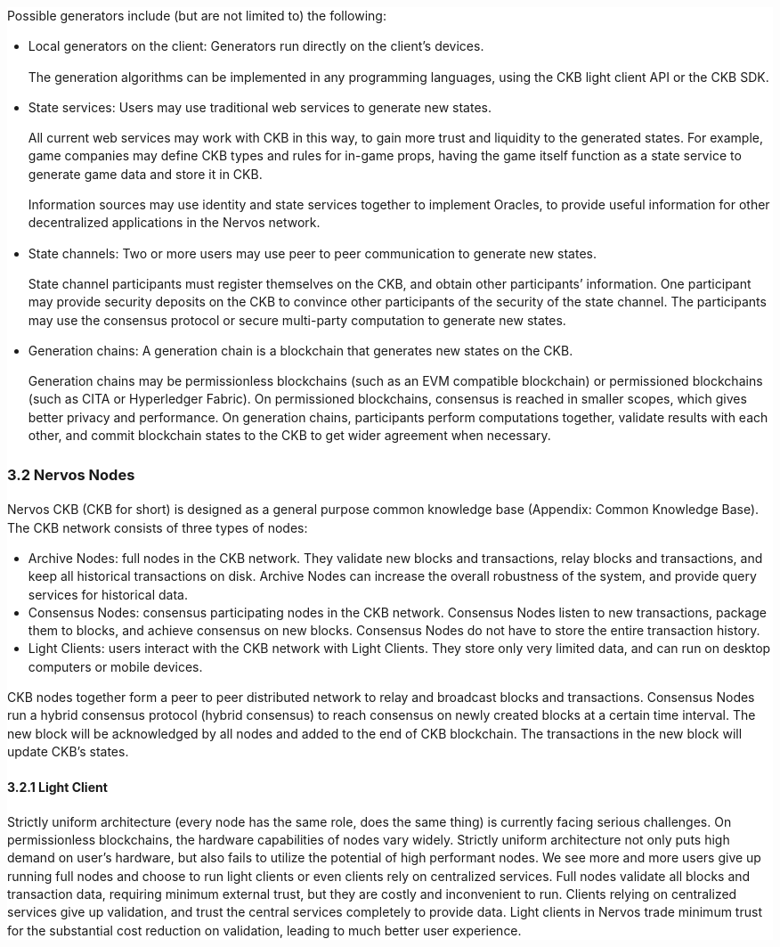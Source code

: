 Possible generators include (but are not limited to) the following:

- Local generators on the client: Generators run directly on the client’s devices.

  The generation algorithms can be implemented in any programming languages, using the CKB light client API or the CKB SDK.

- State services: Users may use traditional web services to generate new states.

  All current web services may work with CKB in this way, to gain more trust and liquidity to the generated states. For example, game companies may define CKB types and rules for in-game props, having the game itself function as a state service to generate game data and store it in CKB.

  Information sources may use identity and state services together to implement Oracles, to provide useful information for other decentralized applications in the Nervos network.

- State channels: Two or more users may use peer to peer communication to generate new states.

  State channel participants must register themselves on the CKB, and obtain other participants’ information. One participant may provide security deposits on the CKB to convince other participants of the security of the state channel. The participants may use the consensus protocol or secure multi-party computation to generate new states.

- Generation chains: A generation chain is a blockchain that generates new states on the CKB.

  Generation chains may be permissionless blockchains (such as an EVM compatible blockchain) or permissioned blockchains (such as CITA or Hyperledger Fabric). On permissioned blockchains, consensus is reached in smaller scopes, which gives better privacy and performance. On generation chains, participants perform computations together, validate results with each other, and commit blockchain states to the CKB to get wider agreement when necessary.

### 3.2  Nervos Nodes

Nervos CKB (CKB for short) is designed as a general purpose common knowledge base (Appendix: Common Knowledge Base). The CKB network consists of three types of nodes:

- Archive Nodes: full nodes in the CKB network. They validate new blocks and transactions, relay blocks and transactions, and keep all historical transactions on disk. Archive Nodes can increase the overall robustness of the system, and provide query services for historical data. 
- Consensus Nodes: consensus participating nodes in the CKB network. Consensus Nodes listen to new transactions, package them to blocks, and achieve consensus on new blocks. Consensus Nodes do not have to store the entire transaction history.
- Light Clients: users interact with the CKB network with Light Clients. They store only very limited data, and can run on desktop computers or mobile devices.

CKB nodes together form a peer to peer distributed network to relay and broadcast blocks and transactions. Consensus Nodes run a hybrid consensus protocol (hybrid consensus) to reach consensus on newly created blocks at a certain time interval. The new block will be acknowledged by all nodes and added to the end of CKB blockchain. The transactions in the new block will update CKB’s states.

#### 3.2.1 Light Client

Strictly uniform architecture (every node has the same role, does the same thing) is currently facing serious challenges. On permissionless blockchains, the hardware capabilities of nodes vary widely. Strictly uniform architecture not only puts high demand on user’s hardware, but also fails to utilize the potential of high performant nodes. We see more and more users give up running full nodes and choose to run light clients or even clients rely on centralized services. Full nodes validate all blocks and transaction data, requiring minimum external trust, but they are costly and inconvenient to run. Clients relying on centralized services give up validation, and trust the central services completely to provide data. Light clients in Nervos trade minimum trust for the substantial cost reduction on validation, leading to much better user experience.
